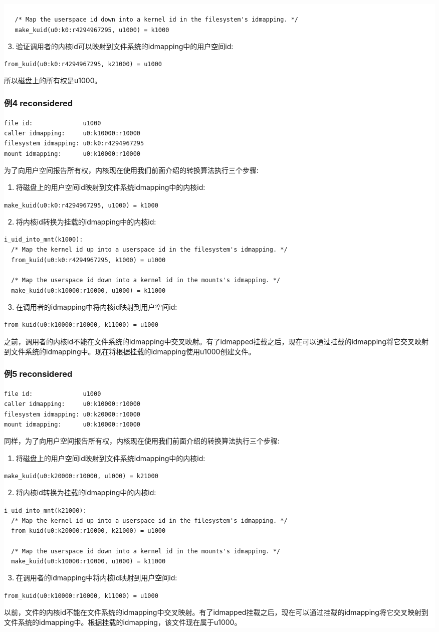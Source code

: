```

   /* Map the userspace id down into a kernel id in the filesystem's idmapping. */
   make_kuid(u0:k0:r4294967295, u1000) = k1000
```
3. 验证调用者的内核id可以映射到文件系统的idmapping中的用户空间id:
```
from_kuid(u0:k0:r4294967295, k21000) = u1000
```
所以磁盘上的所有权是u1000。

### 例4 reconsidered
```
file id:              u1000
caller idmapping:     u0:k10000:r10000
filesystem idmapping: u0:k0:r4294967295
mount idmapping:      u0:k10000:r10000
```
为了向用户空间报告所有权，内核现在使用我们前面介绍的转换算法执行三个步骤:
1. 将磁盘上的用户空间id映射到文件系统idmapping中的内核id:
```
make_kuid(u0:k0:r4294967295, u1000) = k1000
```
2. 将内核id转换为挂载的idmapping中的内核id:
```
i_uid_into_mnt(k1000):
  /* Map the kernel id up into a userspace id in the filesystem's idmapping. */
  from_kuid(u0:k0:r4294967295, k1000) = u1000

  /* Map the userspace id down into a kernel id in the mounts's idmapping. */
  make_kuid(u0:k10000:r10000, u1000) = k11000
```
3. 在调用者的idmapping中将内核id映射到用户空间id:
```
from_kuid(u0:k10000:r10000, k11000) = u1000
```

之前，调用者的内核id不能在文件系统的idmapping中交叉映射。有了idmapped挂载之后，现在可以通过挂载的idmapping将它交叉映射到文件系统的idmapping中。现在将根据挂载的idmapping使用u1000创建文件。

### 例5 reconsidered
```
file id:              u1000
caller idmapping:     u0:k10000:r10000
filesystem idmapping: u0:k20000:r10000
mount idmapping:      u0:k10000:r10000
```

同样，为了向用户空间报告所有权，内核现在使用我们前面介绍的转换算法执行三个步骤:
1. 将磁盘上的用户空间id映射到文件系统idmapping中的内核id:
```
make_kuid(u0:k20000:r10000, u1000) = k21000
```
2. 将内核id转换为挂载的idmapping中的内核id:
```
i_uid_into_mnt(k21000):
  /* Map the kernel id up into a userspace id in the filesystem's idmapping. */
  from_kuid(u0:k20000:r10000, k21000) = u1000

  /* Map the userspace id down into a kernel id in the mounts's idmapping. */
  make_kuid(u0:k10000:r10000, u1000) = k11000
```
3. 在调用者的idmapping中将内核id映射到用户空间id:
```
from_kuid(u0:k10000:r10000, k11000) = u1000
```
以前，文件的内核id不能在文件系统的idmapping中交叉映射。有了idmapped挂载之后，现在可以通过挂载的idmapping将它交叉映射到文件系统的idmapping中。根据挂载的idmapping，该文件现在属于u1000。